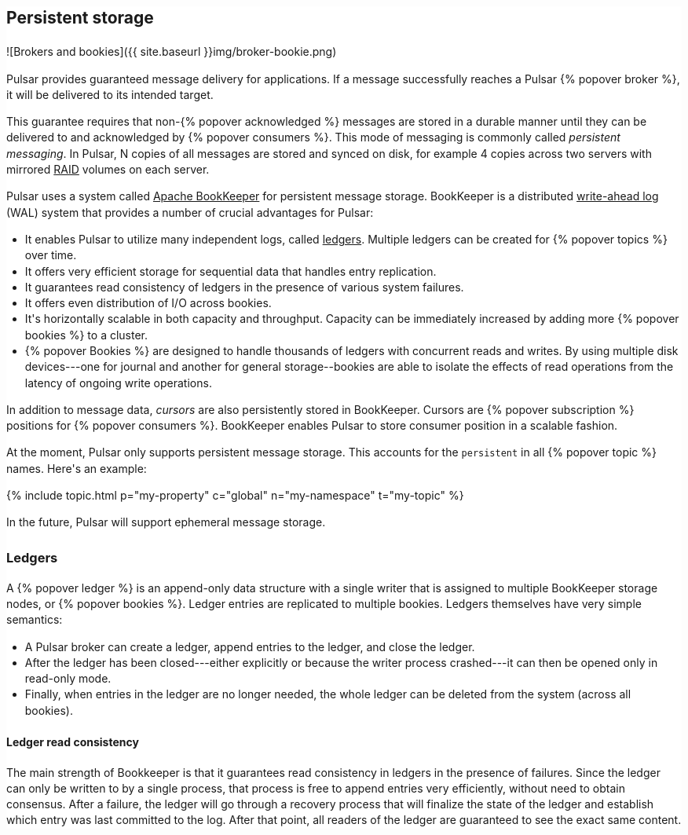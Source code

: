 ## Persistent storage

![Brokers and bookies]({{ site.baseurl }}img/broker-bookie.png)

Pulsar provides guaranteed message delivery for applications. If a message successfully reaches a Pulsar {% popover broker %}, it will be delivered to its intended target.

This guarantee requires that non-{% popover acknowledged %} messages are stored in a durable manner until they can be delivered to and acknowledged by {% popover consumers %}. This mode of messaging is commonly called *persistent messaging*. In Pulsar, N copies of all messages are stored and synced on disk, for example 4 copies across two servers with mirrored [RAID](https://en.wikipedia.org/wiki/RAID) volumes on each server.

Pulsar uses a system called [Apache BookKeeper](http://bookkeeper.apache.org/) for persistent message storage. BookKeeper is a distributed [write-ahead log](https://en.wikipedia.org/wiki/Write-ahead_logging) (WAL) system that provides a number of crucial advantages for Pulsar:

* It enables Pulsar to utilize many independent logs, called [ledgers](#ledgers). Multiple ledgers can be created for {% popover topics %} over time.
* It offers very efficient storage for sequential data that handles entry replication.
* It guarantees read consistency of ledgers in the presence of various system failures.
* It offers even distribution of I/O across bookies.
* It's horizontally scalable in both capacity and throughput. Capacity can be immediately increased by adding more {% popover bookies %} to a cluster.
* {% popover Bookies %} are designed to handle thousands of ledgers with concurrent reads and writes. By using multiple disk devices---one for journal and another for general storage--bookies are able to isolate the effects of read operations from the latency of ongoing write operations.

In addition to message data, *cursors* are also persistently stored in BookKeeper. Cursors are {% popover subscription %} positions for {% popover consumers %}. BookKeeper enables Pulsar to store consumer position in a scalable fashion.

At the moment, Pulsar only supports persistent message storage. This accounts for the `persistent` in all {% popover topic %} names. Here's an example:

{% include topic.html p="my-property" c="global" n="my-namespace" t="my-topic" %}

In the future, Pulsar will support ephemeral message storage.

### Ledgers

A {% popover ledger %} is an append-only data structure with a single writer that is assigned to multiple BookKeeper storage nodes, or {% popover bookies %}. Ledger entries are replicated to multiple bookies. Ledgers themselves have very simple semantics:

* A Pulsar broker can create a ledger, append entries to the ledger, and close the ledger.
* After the ledger has been closed---either explicitly or because the writer process crashed---it can then be opened only in read-only mode.
* Finally, when entries in the ledger are no longer needed, the whole ledger can be deleted from the system (across all bookies).

#### Ledger read consistency

The main strength of Bookkeeper is that it guarantees read consistency in ledgers in the presence of failures. Since the ledger can only be written to by a single process, that process is free to append entries very efficiently, without need to obtain consensus. After a failure, the ledger will go through a recovery process that will finalize the state of the ledger and establish which entry was last committed to the log. After that point, all readers of the ledger are guaranteed to see the exact same content.
